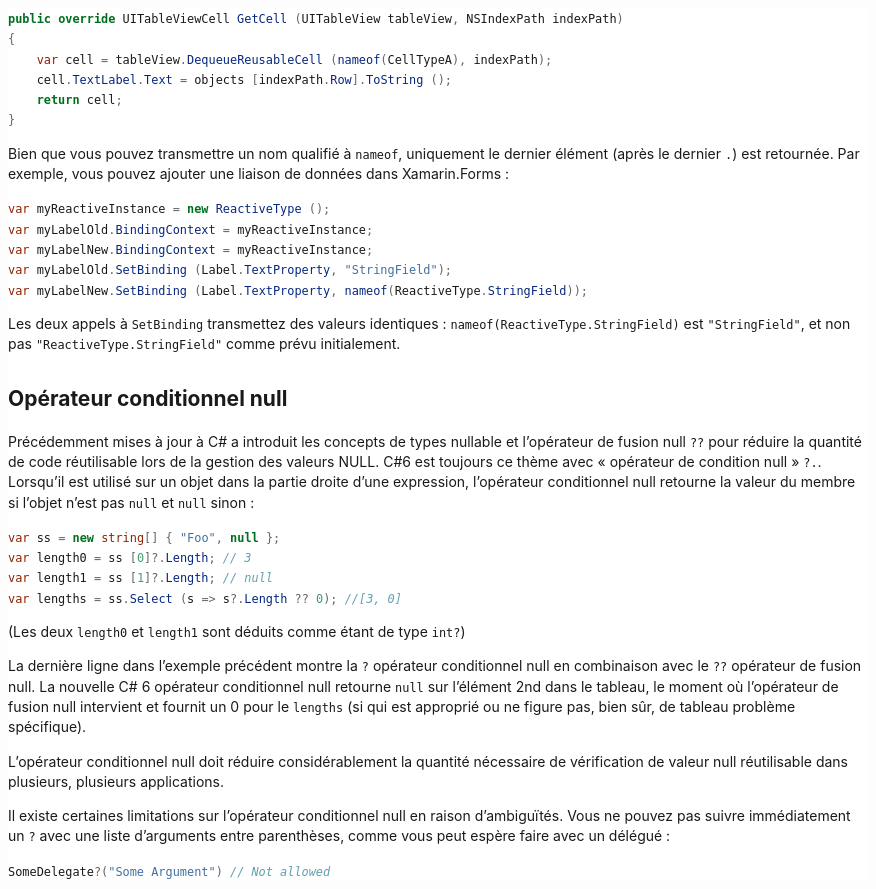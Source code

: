 ```csharp
public override UITableViewCell GetCell (UITableView tableView, NSIndexPath indexPath)
{
    var cell = tableView.DequeueReusableCell (nameof(CellTypeA), indexPath);
    cell.TextLabel.Text = objects [indexPath.Row].ToString ();
    return cell;
}
```

Bien que vous pouvez transmettre un nom qualifié à `nameof`, uniquement le dernier élément (après le dernier `.`) est retournée. Par exemple, vous pouvez ajouter une liaison de données dans Xamarin.Forms :

```csharp
var myReactiveInstance = new ReactiveType ();
var myLabelOld.BindingContext = myReactiveInstance;
var myLabelNew.BindingContext = myReactiveInstance;
var myLabelOld.SetBinding (Label.TextProperty, "StringField");
var myLabelNew.SetBinding (Label.TextProperty, nameof(ReactiveType.StringField));
```

Les deux appels à `SetBinding` transmettez des valeurs identiques : `nameof(ReactiveType.StringField)` est `"StringField"`, et non pas `"ReactiveType.StringField"` comme prévu initialement.

## <a name="null-conditional-operator"></a>Opérateur conditionnel null
Précédemment mises à jour à C# a introduit les concepts de types nullable et l’opérateur de fusion null `??` pour réduire la quantité de code réutilisable lors de la gestion des valeurs NULL. C#6 est toujours ce thème avec « opérateur de condition null » `?.`. Lorsqu’il est utilisé sur un objet dans la partie droite d’une expression, l’opérateur conditionnel null retourne la valeur du membre si l’objet n’est pas `null` et `null` sinon :

```csharp
var ss = new string[] { "Foo", null };
var length0 = ss [0]?.Length; // 3
var length1 = ss [1]?.Length; // null
var lengths = ss.Select (s => s?.Length ?? 0); //[3, 0]
```

(Les deux `length0` et `length1` sont déduits comme étant de type `int?`)

La dernière ligne dans l’exemple précédent montre la `?` opérateur conditionnel null en combinaison avec le `??` opérateur de fusion null. La nouvelle C# 6 opérateur conditionnel null retourne `null` sur l’élément 2nd dans le tableau, le moment où l’opérateur de fusion null intervient et fournit un 0 pour le `lengths` (si qui est approprié ou ne figure pas, bien sûr, de tableau problème spécifique).

L’opérateur conditionnel null doit réduire considérablement la quantité nécessaire de vérification de valeur null réutilisable dans plusieurs, plusieurs applications.

Il existe certaines limitations sur l’opérateur conditionnel null en raison d’ambiguïtés. Vous ne pouvez pas suivre immédiatement un `?` avec une liste d’arguments entre parenthèses, comme vous peut espère faire avec un délégué :

```csharp
SomeDelegate?("Some Argument") // Not allowed
```
